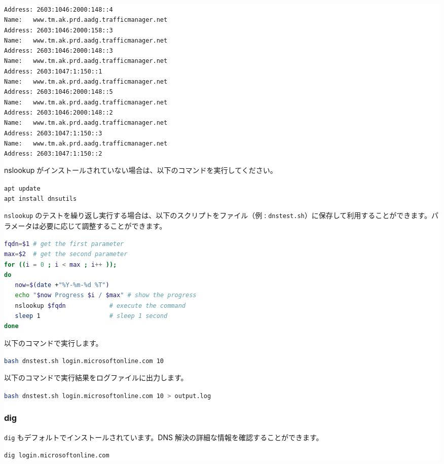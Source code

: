 ```bash
Address: 2603:1046:2000:148::4
Name:   www.tm.ak.prd.aadg.trafficmanager.net
Address: 2603:1046:2000:158::3
Name:   www.tm.ak.prd.aadg.trafficmanager.net
Address: 2603:1046:2000:148::3
Name:   www.tm.ak.prd.aadg.trafficmanager.net
Address: 2603:1047:1:150::1
Name:   www.tm.ak.prd.aadg.trafficmanager.net
Address: 2603:1046:2000:148::5
Name:   www.tm.ak.prd.aadg.trafficmanager.net
Address: 2603:1046:2000:148::2
Name:   www.tm.ak.prd.aadg.trafficmanager.net
Address: 2603:1047:1:150::3
Name:   www.tm.ak.prd.aadg.trafficmanager.net
Address: 2603:1047:1:150::2
```

nslookup がインストールされていない場合は、以下のコマンドを実行してください。

```bash
apt update
apt install dnsutils
```

`nslookup` のテストを繰り返し実行する場合は、以下のスクリプトをファイル（例 : `dnstest.sh`）に保存して利用することができます。パラメータは必要に応じて調整することができます。

```bash
fqdn=$1 # get the first parameter
max=$2  # get the second parameter
for ((i = 0 ; i < max ; i++ )); 
do 
   now=$(date +"%Y-%m-%d %T")
   echo "$now Progress $i / $max" # show the progress
   nslookup $fqdn            # execute the command
   sleep 1                   # sleep 1 second
done
```

以下のコマンドで実行します。

```bash
bash dnstest.sh login.microsoftonline.com 10
```


以下のコマンドで実行結果をログファイルに出力します。

```bash
bash dnstest.sh login.microsoftonline.com 10 > output.log
```

### dig

`dig` もデフォルトでインストールされています。DNS 解決の詳細な情報を確認することができます。

```bash
dig login.microsoftonline.com
```
